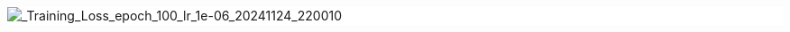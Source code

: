    ![_Training_Loss_epoch_100_lr_1e-06_20241124_220010](.\241012.assets\_Training_Loss_epoch_100_lr_1e-06_20241124_220010.svg)
